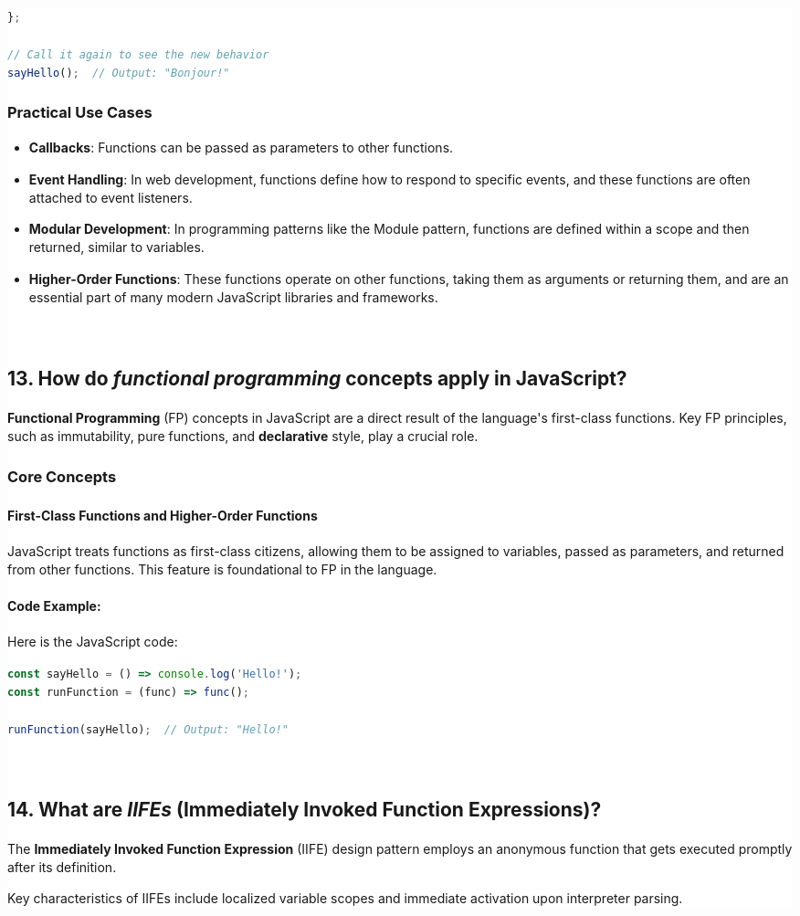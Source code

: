 ```javascript
};

// Call it again to see the new behavior
sayHello();  // Output: "Bonjour!"
```

### Practical Use Cases

- **Callbacks**: Functions can be passed as parameters to other functions.
  
- **Event Handling**: In web development, functions define how to respond to specific events, and these functions are often attached to event listeners.

- **Modular Development**: In programming patterns like the Module pattern, functions are defined within a scope and then returned, similar to variables.

- **Higher-Order Functions**: These functions operate on other functions, taking them as arguments or returning them, and are an essential part of many modern JavaScript libraries and frameworks.
<br>

## 13. How do _functional programming_ concepts apply in JavaScript?

**Functional Programming** (FP) concepts in JavaScript are a direct result of the language's first-class functions. Key FP principles, such as immutability, pure functions, and **declarative** style, play a crucial role.

### Core Concepts

#### First-Class Functions and Higher-Order Functions

JavaScript treats functions as first-class citizens, allowing them to be assigned to variables, passed as parameters, and returned from other functions. This feature is foundational to FP in the language.

#### Code Example:

Here is the JavaScript code:

```javascript
const sayHello = () => console.log('Hello!');
const runFunction = (func) => func();

runFunction(sayHello);  // Output: "Hello!"
```
<br>

## 14. What are _IIFEs_ (Immediately Invoked Function Expressions)?

The **Immediately Invoked Function Expression** (IIFE) design pattern employs an anonymous function that gets executed promptly after its definition.

Key characteristics of IIFEs include localized variable scopes and immediate activation upon interpreter parsing.
